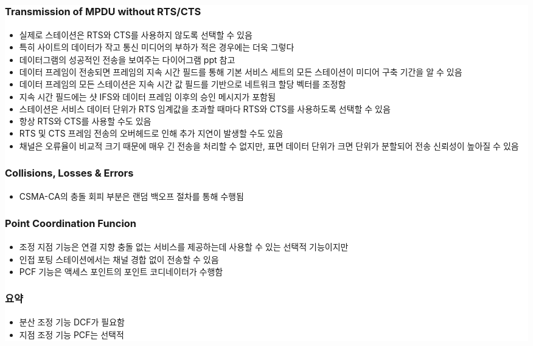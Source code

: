 ### Transmission of MPDU without RTS/CTS
- 실제로 스테이션은 RTS와 CTS를 사용하지 않도록 선택할 수 있음
- 특히 사이트의 데이터가 작고 통신 미디어의 부하가 적은 경우에는 더욱 그렇다
- 데이터그램의 성공적인 전송을 보여주는 다이어그램 ppt 참고
- 데이터 프레임이 전송되면 프레임의 지속 시간 필드를 통해 기본 서비스 세트의 모든 스테이션이 미디어 구축 기간을 알 수 있음
- 데이터 프레임의 모든 스테이션은 지속 시간 값 필드를 기반으로 네트워크 할당 벡터를 조정함
- 지속 시간 필드에는 샷 IFS와 데이터 프레임 이후의 승인 메시지가 포함됨
- 스테이션은 서비스 데이터 단위가 RTS 임계값을 초과할 때마다 RTS와 CTS를 사용하도록 선택할 수 있음
- 항상 RTS와 CTS를 사용할 수도 있음
- RTS 및 CTS 프레임 전송의 오버헤드로 인해 추가 지연이 발생할 수도 있음
- 채널은 오류율이 비교적 크기 때문에 매우 긴 전송을 처리할 수 없지만, 표면 데이터 단위가 크면 단위가 분할되어 전송 신뢰성이 높아질 수 있음
### Collisions, Losses & Errors
- CSMA-CA의 충돌 회피 부분은 랜덤 백오프 절차를 통해 수행됨
### Point Coordination Funcion
- 조정 지점 기능은 연결 지향 충돌 없는 서비스를 제공하는데 사용할 수 있는 선택적 기능이지만
- 인접 포팅 스테이션에서는 채널 경합 없이 전송할 수 있음
- PCF 기능은 액세스 포인트의 포인트 코디네이터가 수행함
### 요약
- 분산 조정 기능 DCF가 필요함
- 지점 조정 기능 PCF는 선택적
